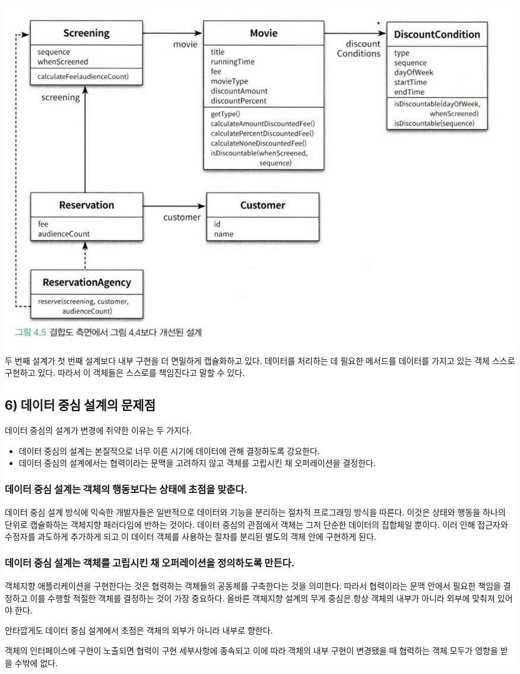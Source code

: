 ![img](./images/4.5.jpeg)

두 번째 설계가 첫 번째 설계보다 내부 구현을 더 면밀하게 캡슐화하고 있다. 데이터를 처리하는 데 필요한 메서드를 데이터를 가지고 있는 객체 스스로 구현하고 있다. 따라서 이 객체들은 스스로를 책임진다고 말할 수 있다.

## 6) 데이터 중심 설계의 문제점

데이터 중심의 설계가 변경에 취약한 이유는 두 가지다.

- 데이터 중심의 설계는 본질적으로 너무 이른 시기에 데이터에 관해 결정하도록 강요한다.
- 데이터 중심의 설계에서는 협력이라는 문맥을 고려하지 않고 객체를 고립시킨 채 오퍼레이션을 결정한다.

### 데이터 중심 설계는 객체의 행동보다는 상태에 초점을 맞춘다.

데이터 중심 설계 방식에 익숙한 개발자들은 일반적으로 데이터와 기능을 분리하는 절차적 프로그래밍 방식을 따른다. 이것은 상태와 행동을 하나의 단위로 캡슐화하는 객체지향 패러다임에 반하는 것이다. 데이터 중심의 관점에서 객체는 그저 단순한 데이터의 집합체일 뿐이다. 이러 인해 접근자와 수정자를 과도하게 추가하게 되고 이 데이터 객체를 사용하는 절차를 분리된 별도의 객체 안에 구현하게 된다.

### 데이터 중심 설계는 객체를 고립시킨 채 오퍼레이션을 정의하도록 만든다.

객체지향 애플리케이션을 구현한다는 것은 협력하는 객체들의 공동체를 구축한다는 것을 의미한다. 따라서 협력이라는 문맥 안에서 필요한 책임을 결정하고 이를 수행할 적절한 객체를 결정하는 것이 가장 중요하다. 올바른 객체지향 설계의 무게 중심은 항상 객체의 내부가 아니라 외부에 맞춰져 있어야 한다.

안타깝게도 데이터 중심 설계에서 초점은 객체의 외부가 아니라 내부로 향한다.

객체의 인터페이스에 구현이 노출되면 협력이 구현 세부사항에 종속되고 이에 따라 객체의 내부 구현이 변경됐을 때 협력하는 객체 모두가 영향을 받을 수밖에 없다.
